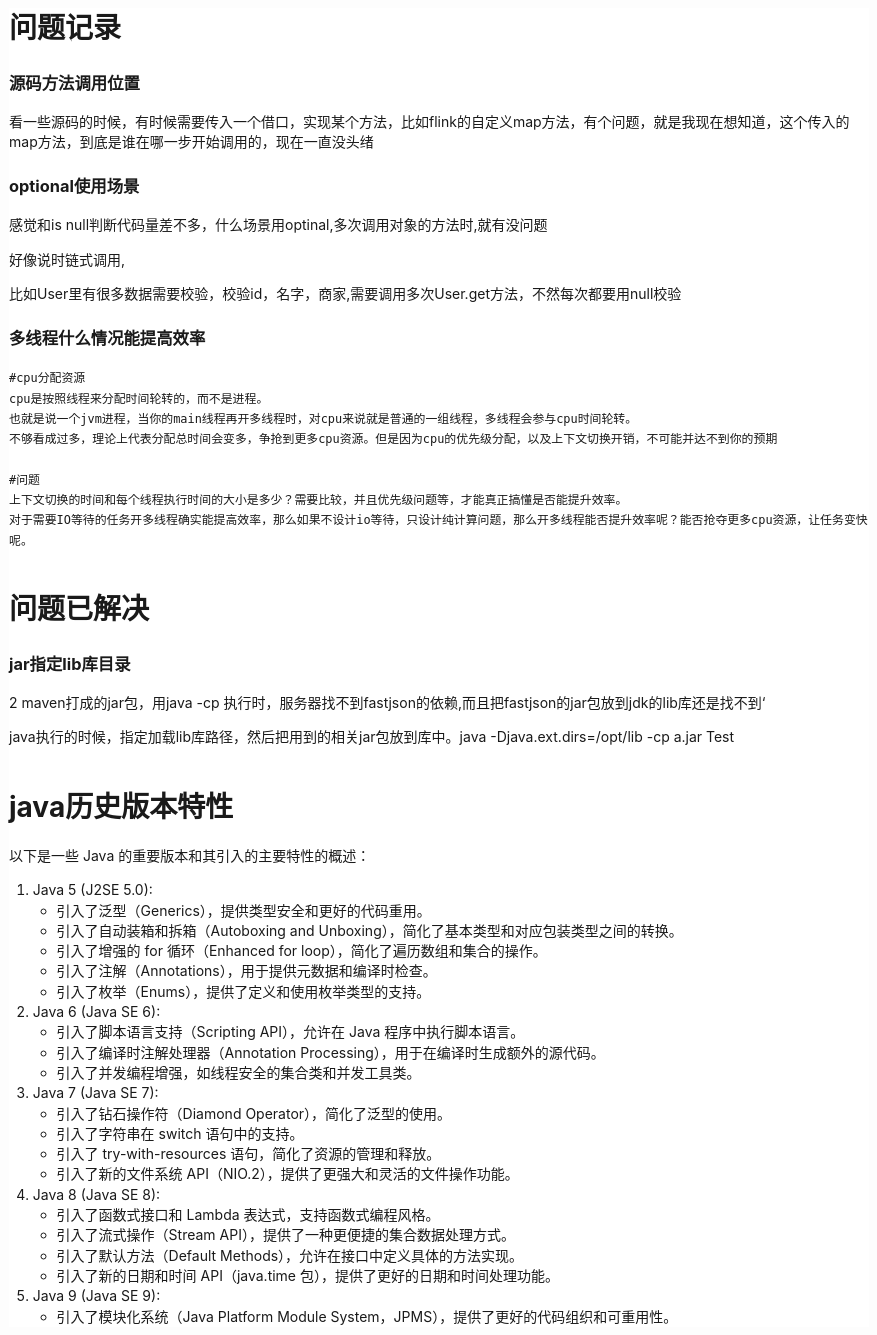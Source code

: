 # 问题记录

### 源码方法调用位置

 看一些源码的时候，有时候需要传入一个借口，实现某个方法，比如flink的自定义map方法，有个问题，就是我现在想知道，这个传入的map方法，到底是谁在哪一步开始调用的，现在一直没头绪

### optional使用场景

感觉和is null判断代码量差不多，什么场景用optinal,多次调用对象的方法时,就有没问题

好像说时链式调用,

比如User里有很多数据需要校验，校验id，名字，商家,需要调用多次User.get方法，不然每次都要用null校验

### 多线程什么情况能提高效率

```mysql
#cpu分配资源
cpu是按照线程来分配时间轮转的，而不是进程。
也就是说一个jvm进程，当你的main线程再开多线程时，对cpu来说就是普通的一组线程，多线程会参与cpu时间轮转。
不够看成过多，理论上代表分配总时间会变多，争抢到更多cpu资源。但是因为cpu的优先级分配，以及上下文切换开销，不可能并达不到你的预期

#问题
上下文切换的时间和每个线程执行时间的大小是多少？需要比较，并且优先级问题等，才能真正搞懂是否能提升效率。
对于需要IO等待的任务开多线程确实能提高效率，那么如果不设计io等待，只设计纯计算问题，那么开多线程能否提升效率呢？能否抢夺更多cpu资源，让任务变快呢。
```



# 问题已解决

### jar指定lib库目录

2  maven打成的jar包，用java -cp 执行时，服务器找不到fastjson的依赖,而且把fastjson的jar包放到jdk的lib库还是找不到‘

java执行的时候，指定加载lib库路径，然后把用到的相关jar包放到库中。java -Djava.ext.dirs=/opt/lib  -cp  a.jar Test  



# java历史版本特性

以下是一些 Java 的重要版本和其引入的主要特性的概述：

1. Java 5 (J2SE 5.0):
   - 引入了泛型（Generics），提供类型安全和更好的代码重用。
   - 引入了自动装箱和拆箱（Autoboxing and Unboxing），简化了基本类型和对应包装类型之间的转换。
   - 引入了增强的 for 循环（Enhanced for loop），简化了遍历数组和集合的操作。
   - 引入了注解（Annotations），用于提供元数据和编译时检查。
   - 引入了枚举（Enums），提供了定义和使用枚举类型的支持。
2. Java 6 (Java SE 6):
   - 引入了脚本语言支持（Scripting API），允许在 Java 程序中执行脚本语言。
   - 引入了编译时注解处理器（Annotation Processing），用于在编译时生成额外的源代码。
   - 引入了并发编程增强，如线程安全的集合类和并发工具类。
3. Java 7 (Java SE 7):
   - 引入了钻石操作符（Diamond Operator），简化了泛型的使用。
   - 引入了字符串在 switch 语句中的支持。
   - 引入了 try-with-resources 语句，简化了资源的管理和释放。
   - 引入了新的文件系统 API（NIO.2），提供了更强大和灵活的文件操作功能。
4. Java 8 (Java SE 8):
   - 引入了函数式接口和 Lambda 表达式，支持函数式编程风格。
   - 引入了流式操作（Stream API），提供了一种更便捷的集合数据处理方式。
   - 引入了默认方法（Default Methods），允许在接口中定义具体的方法实现。
   - 引入了新的日期和时间 API（java.time 包），提供了更好的日期和时间处理功能。
5. Java 9 (Java SE 9):
   - 引入了模块化系统（Java Platform Module System，JPMS），提供了更好的代码组织和可重用性。